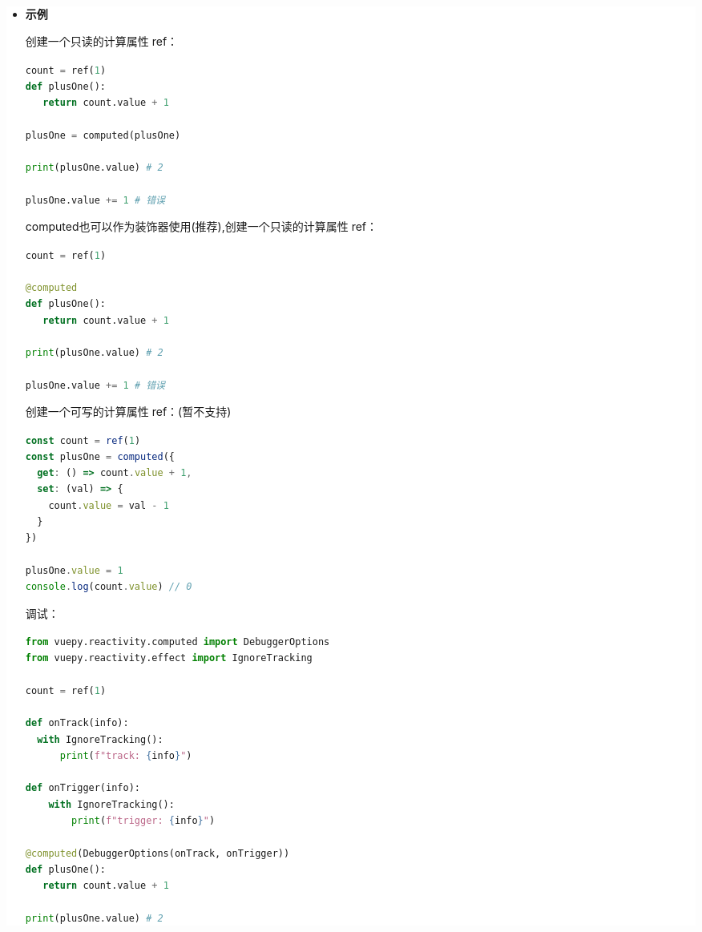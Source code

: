   ```py
  ```

- **示例**

  创建一个只读的计算属性 ref：

  ```py
  count = ref(1)
  def plusOne():
     return count.value + 1
  
  plusOne = computed(plusOne)

  print(plusOne.value) # 2

  plusOne.value += 1 # 错误
  ```

  computed也可以作为装饰器使用(推荐),创建一个只读的计算属性 ref：

  ```py
  count = ref(1)
  
  @computed
  def plusOne():
     return count.value + 1

  print(plusOne.value) # 2

  plusOne.value += 1 # 错误
  ```

  创建一个可写的计算属性 ref：(暂不支持)

  ```js
  const count = ref(1)
  const plusOne = computed({
    get: () => count.value + 1,
    set: (val) => {
      count.value = val - 1
    }
  })

  plusOne.value = 1
  console.log(count.value) // 0
  ```

  调试：

  ```py
  from vuepy.reactivity.computed import DebuggerOptions
  from vuepy.reactivity.effect import IgnoreTracking

  count = ref(1)
  
  def onTrack(info):
    with IgnoreTracking():
        print(f"track: {info}")

  def onTrigger(info):
      with IgnoreTracking():
          print(f"trigger: {info}")
  
  @computed(DebuggerOptions(onTrack, onTrigger))
  def plusOne():
     return count.value + 1

  print(plusOne.value) # 2
  ```